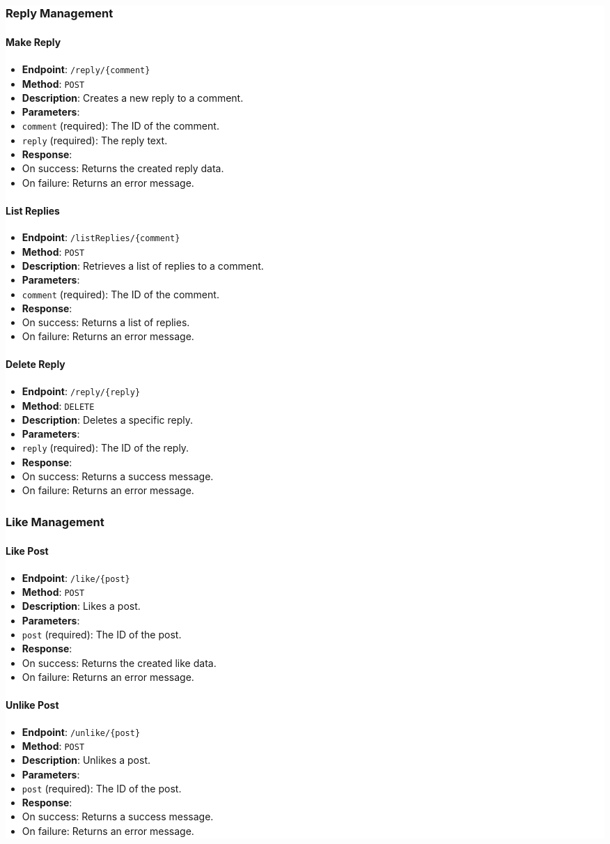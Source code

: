 ### Reply Management

#### Make Reply
- **Endpoint**: `/reply/{comment}`
- **Method**: `POST`
- **Description**: Creates a new reply to a comment.
- **Parameters**:
 - `comment` (required): The ID of the comment.
 - `reply` (required): The reply text.
- **Response**:
 - On success: Returns the created reply data.
 - On failure: Returns an error message.

#### List Replies
- **Endpoint**: `/listReplies/{comment}`
- **Method**: `POST`
- **Description**: Retrieves a list of replies to a comment.
- **Parameters**:
 - `comment` (required): The ID of the comment.
- **Response**:
 - On success: Returns a list of replies.
 - On failure: Returns an error message.

#### Delete Reply
- **Endpoint**: `/reply/{reply}`
- **Method**: `DELETE`
- **Description**: Deletes a specific reply.
- **Parameters**:
 - `reply` (required): The ID of the reply.
- **Response**:
 - On success: Returns a success message.
 - On failure: Returns an error message.

### Like Management

#### Like Post
- **Endpoint**: `/like/{post}`
- **Method**: `POST`
- **Description**: Likes a post.
- **Parameters**:
 - `post` (required): The ID of the post.
- **Response**:
 - On success: Returns the created like data.
 - On failure: Returns an error message.

#### Unlike Post
- **Endpoint**: `/unlike/{post}`
- **Method**: `POST`
- **Description**: Unlikes a post.
- **Parameters**:
 - `post` (required): The ID of the post.
- **Response**:
 - On success: Returns a success message.
 - On failure: Returns an error message.
